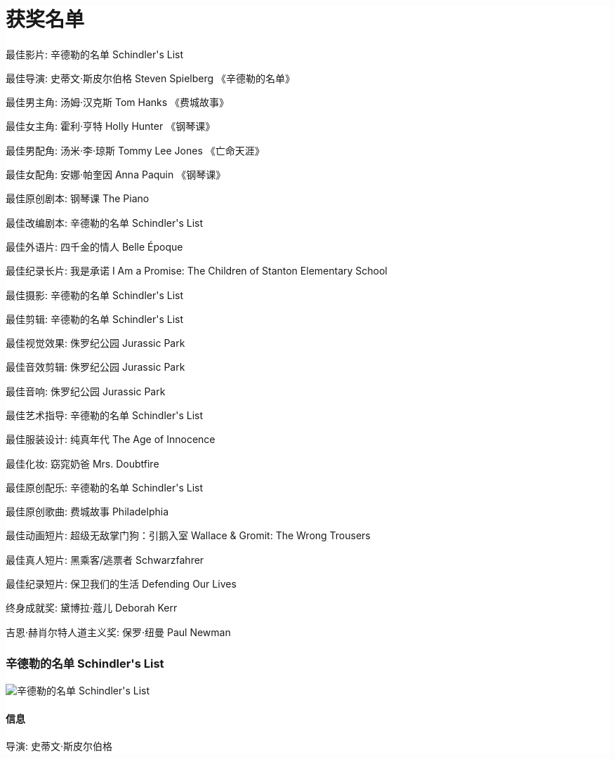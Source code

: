 # 获奖名单

最佳影片: 辛德勒的名单 Schindler's List

最佳导演: 史蒂文·斯皮尔伯格 Steven Spielberg 《辛德勒的名单》

最佳男主角: 汤姆·汉克斯 Tom Hanks 《费城故事》

最佳女主角: 霍利·亨特 Holly Hunter 《钢琴课》

最佳男配角: 汤米·李·琼斯 Tommy Lee Jones 《亡命天涯》

最佳女配角: 安娜·帕奎因 Anna Paquin 《钢琴课》

最佳原创剧本: 钢琴课 The Piano

最佳改编剧本: 辛德勒的名单 Schindler's List

最佳外语片: 四千金的情人 Belle Époque

最佳纪录长片: 我是承诺 I Am a Promise: The Children of Stanton Elementary School

最佳摄影: 辛德勒的名单 Schindler's List

最佳剪辑: 辛德勒的名单 Schindler's List

最佳视觉效果: 侏罗纪公园 Jurassic Park

最佳音效剪辑: 侏罗纪公园 Jurassic Park

最佳音响: 侏罗纪公园 Jurassic Park

最佳艺术指导: 辛德勒的名单 Schindler's List

最佳服装设计: 纯真年代 The Age of Innocence

最佳化妆: 窈窕奶爸 Mrs. Doubtfire

最佳原创配乐: 辛德勒的名单 Schindler's List

最佳原创歌曲: 费城故事 Philadelphia

最佳动画短片: 超级无敌掌门狗：引鹅入室 Wallace & Gromit: The Wrong Trousers

最佳真人短片: 黑乘客/逃票者 Schwarzfahrer

最佳纪录短片: 保卫我们的生活 Defending Our Lives

终身成就奖: 黛博拉·蔻儿 Deborah Kerr

吉恩·赫肖尔特人道主义奖: 保罗·纽曼 Paul Newman



### 辛德勒的名单 Schindler's List

![辛德勒的名单 Schindler's List](https://img3.doubanio.com/view/photo/s_ratio_poster/public/p492406163.jpg)

#### 信息

导演: 史蒂文·斯皮尔伯格 
